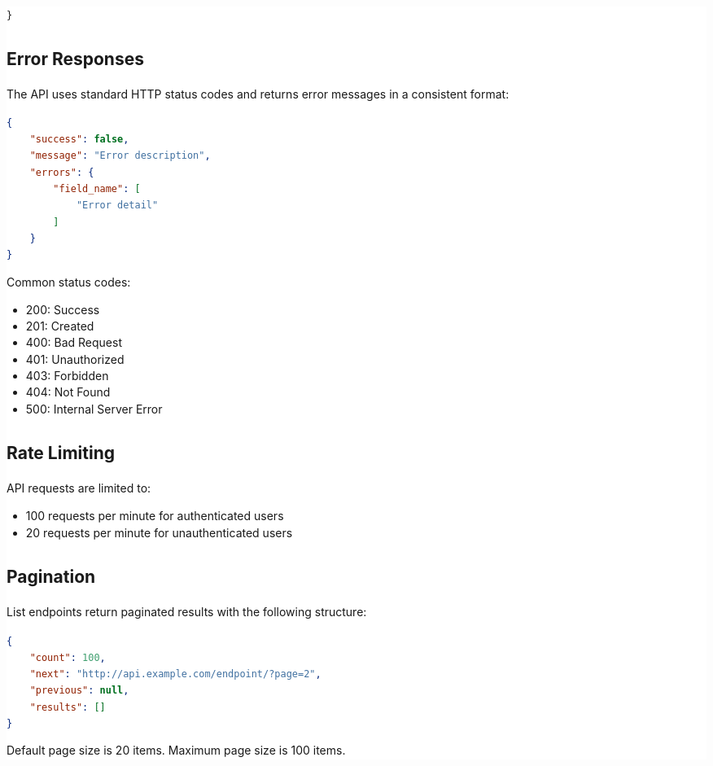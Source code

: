 ```http
}
```

## Error Responses

The API uses standard HTTP status codes and returns error messages in a consistent format:

```json
{
    "success": false,
    "message": "Error description",
    "errors": {
        "field_name": [
            "Error detail"
        ]
    }
}
```

Common status codes:
- 200: Success
- 201: Created
- 400: Bad Request
- 401: Unauthorized
- 403: Forbidden
- 404: Not Found
- 500: Internal Server Error

## Rate Limiting

API requests are limited to:
- 100 requests per minute for authenticated users
- 20 requests per minute for unauthenticated users

## Pagination

List endpoints return paginated results with the following structure:
```json
{
    "count": 100,
    "next": "http://api.example.com/endpoint/?page=2",
    "previous": null,
    "results": []
}
```

Default page size is 20 items. Maximum page size is 100 items.